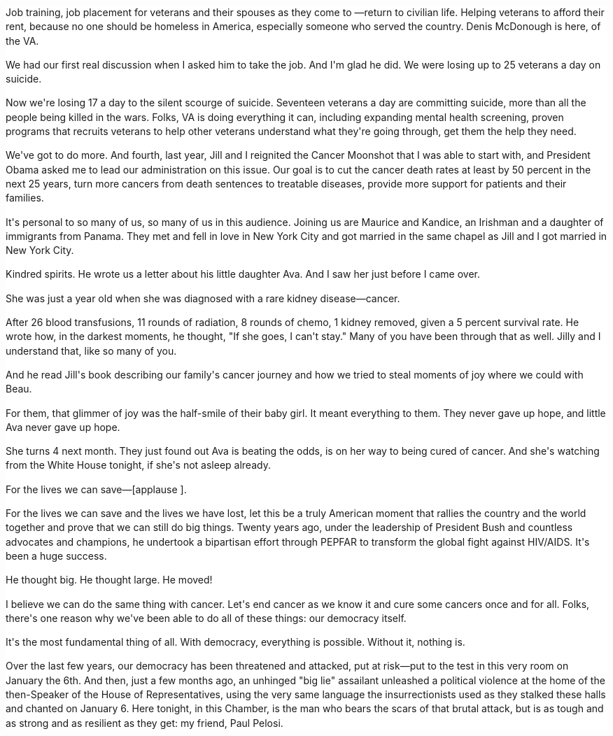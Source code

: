 Job training, job placement for veterans and their spouses as they come to —return to civilian life. Helping veterans to afford their rent, because no one should be homeless in America, especially someone who served the country. Denis McDonough is here, of the VA.

We had our first real discussion when I asked him to take the job. And I'm glad he did. We were losing up to 25 veterans a day on suicide.

Now we're losing 17 a day to the silent scourge of suicide. Seventeen veterans a day are committing suicide, more than all the people being killed in the wars. Folks, VA is doing everything it can, including expanding mental health screening, proven programs that recruits veterans to help other veterans understand what they're going through, get them the help they need.

We've got to do more. And fourth, last year, Jill and I reignited the Cancer Moonshot that I was able to start with, and President Obama asked me to lead our administration on this issue. Our goal is to cut the cancer death rates at least by 50 percent in the next 25 years, turn more cancers from death sentences to treatable diseases, provide more support for patients and their families.

It's personal to so many of us, so many of us in this audience. Joining us are Maurice and Kandice, an Irishman and a daughter of immigrants from Panama. They met and fell in love in New York City and got married in the same chapel as Jill and I got married in New York City.

Kindred spirits. He wrote us a letter about his little daughter Ava. And I saw her just before I came over.

She was just a year old when she was diagnosed with a rare kidney disease—cancer.

After 26 blood transfusions, 11 rounds of radiation, 8 rounds of chemo, 1 kidney removed, given a 5 percent survival rate. He wrote how, in the darkest moments, he thought, "If she goes, I can't stay." Many of you have been through that as well. Jilly and I understand that, like so many of you.

And he read Jill's book describing our family's cancer journey and how we tried to steal moments of joy where we could with Beau.

For them, that glimmer of joy was the half-smile of their baby girl. It meant everything to them. They never gave up hope, and little Ava never gave up hope.

She turns 4 next month. They just found out Ava is beating the odds, is on her way to being cured of cancer. And she's watching from the White House tonight, if she's not asleep already.

For the lives we can save—[applause ].

For the lives we can save and the lives we have lost, let this be a truly American moment that rallies the country and the world together and prove that we can still do big things. Twenty years ago, under the leadership of President Bush and countless advocates and champions, he undertook a bipartisan effort through PEPFAR to transform the global fight against HIV/AIDS. It's been a huge success.

He thought big. He thought large. He moved!

I believe we can do the same thing with cancer. Let's end cancer as we know it and cure some cancers once and for all. Folks, there's one reason why we've been able to do all of these things: our democracy itself.

It's the most fundamental thing of all. With democracy, everything is possible. Without it, nothing is.

Over the last few years, our democracy has been threatened and attacked, put at risk—put to the test in this very room on January the 6th. And then, just a few months ago, an unhinged "big lie" assailant unleashed a political violence at the home of the then-Speaker of the House of Representatives, using the very same language the insurrectionists used as they stalked these halls and chanted on January 6. Here tonight, in this Chamber, is the man who bears the scars of that brutal attack, but is as tough and as strong and as resilient as they get: my friend, Paul Pelosi.
